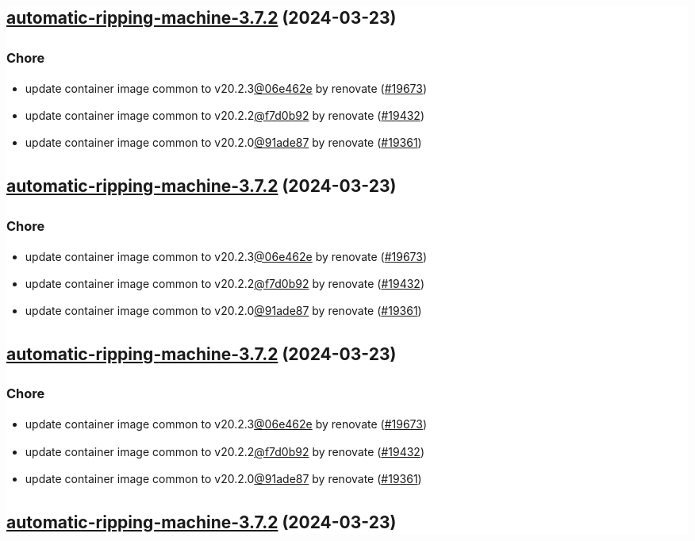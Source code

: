 
## [automatic-ripping-machine-3.7.2](https://github.com/truecharts/charts/compare/automatic-ripping-machine-3.6.0...automatic-ripping-machine-3.7.2) (2024-03-23)

### Chore



- update container image common to v20.2.3[@06e462e](https://github.com/06e462e) by renovate ([#19673](https://github.com/truecharts/charts/issues/19673))

- update container image common to v20.2.2[@f7d0b92](https://github.com/f7d0b92) by renovate ([#19432](https://github.com/truecharts/charts/issues/19432))

- update container image common to v20.2.0[@91ade87](https://github.com/91ade87) by renovate ([#19361](https://github.com/truecharts/charts/issues/19361))


## [automatic-ripping-machine-3.7.2](https://github.com/truecharts/charts/compare/automatic-ripping-machine-3.6.0...automatic-ripping-machine-3.7.2) (2024-03-23)

### Chore



- update container image common to v20.2.3[@06e462e](https://github.com/06e462e) by renovate ([#19673](https://github.com/truecharts/charts/issues/19673))

- update container image common to v20.2.2[@f7d0b92](https://github.com/f7d0b92) by renovate ([#19432](https://github.com/truecharts/charts/issues/19432))

- update container image common to v20.2.0[@91ade87](https://github.com/91ade87) by renovate ([#19361](https://github.com/truecharts/charts/issues/19361))


## [automatic-ripping-machine-3.7.2](https://github.com/truecharts/charts/compare/automatic-ripping-machine-3.6.0...automatic-ripping-machine-3.7.2) (2024-03-23)

### Chore



- update container image common to v20.2.3[@06e462e](https://github.com/06e462e) by renovate ([#19673](https://github.com/truecharts/charts/issues/19673))

- update container image common to v20.2.2[@f7d0b92](https://github.com/f7d0b92) by renovate ([#19432](https://github.com/truecharts/charts/issues/19432))

- update container image common to v20.2.0[@91ade87](https://github.com/91ade87) by renovate ([#19361](https://github.com/truecharts/charts/issues/19361))


## [automatic-ripping-machine-3.7.2](https://github.com/truecharts/charts/compare/automatic-ripping-machine-3.6.0...automatic-ripping-machine-3.7.2) (2024-03-23)

